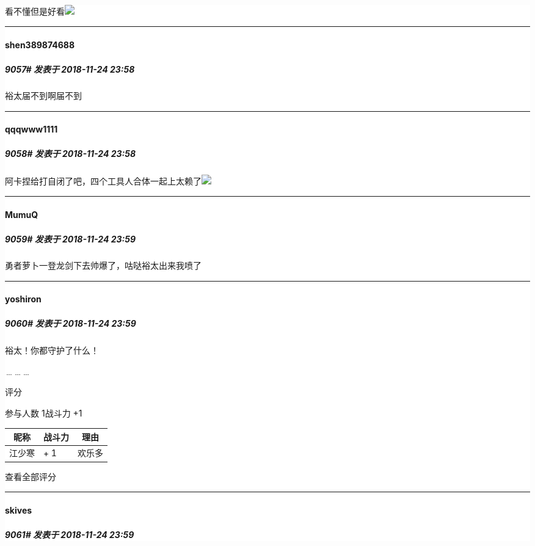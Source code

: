 
看不懂但是好看<img src="https://static.saraba1st.com/image/smiley/face2017/077.png" referrerpolicy="no-referrer">


-----

####  shen389874688  
##### 9057#       发表于 2018-11-24 23:58


裕太届不到啊届不到


-----

####  qqqwww1111  
##### 9058#       发表于 2018-11-24 23:58


阿卡捏给打自闭了吧，四个工具人合体一起上太赖了<img src="https://static.saraba1st.com/image/smiley/face2017/067.png" referrerpolicy="no-referrer">


-----

####  MumuQ  
##### 9059#       发表于 2018-11-24 23:59


勇者萝卜一登龙剑下去帅爆了，咕哒裕太出来我喷了


-----

####  yoshiron  
##### 9060#       发表于 2018-11-24 23:59


裕太！你都守护了什么！


﹍﹍﹍

评分


 参与人数 1战斗力 +1

|昵称|战斗力|理由|
|----|---|---|
| 江少寒| + 1|欢乐多|


查看全部评分


-----

####  skives  
##### 9061#       发表于 2018-11-24 23:59
